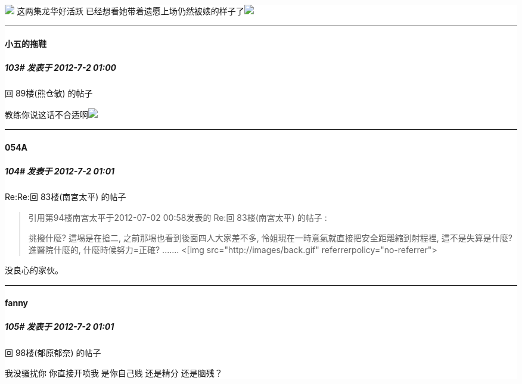 

<img src="http://mar.2chan.net/dec/18/src/1341159941947.jpg" referrerpolicy="no-referrer">
这两集龙华好活跃 已经想看她带着遗愿上场仍然被婊的样子了<img src="https://static.saraba1st.com/image/smiley/face/119.gif" referrerpolicy="no-referrer">







*****

####  小五的拖鞋  
##### 103#       发表于 2012-7-2 01:00

回 89楼(熊仓敏) 的帖子



教练你说这话不合适啊<img src="https://static.saraba1st.com/image/smiley/face/191.gif" referrerpolicy="no-referrer">







*****

####  054A  
##### 104#       发表于 2012-7-2 01:01

Re:Re:回 83楼(南宮太平) 的帖子


<blockquote>引用第94楼南宮太平于2012-07-02 00:58发表的 Re:回 83楼(南宮太平) 的帖子 :

挑撥什麼? 
這埸是在搶二, 之前那埸也看到後面四人大家差不多,
怜姐現在一時意氣就直接把安全距離縮到射程裡, 這不是失算是什麼?
進醫院什麼的, 什麼時候努力=正確? 
....... <[img src="http://images/back.gif" referrerpolicy="no-referrer"></blockquote>
没良心的家伙。







*****

####  fanny  
##### 105#       发表于 2012-7-2 01:01

回 98楼(郁原郁奈) 的帖子



我没骚扰你 你直接开喷我 是你自己贱 还是精分 还是脑残？



